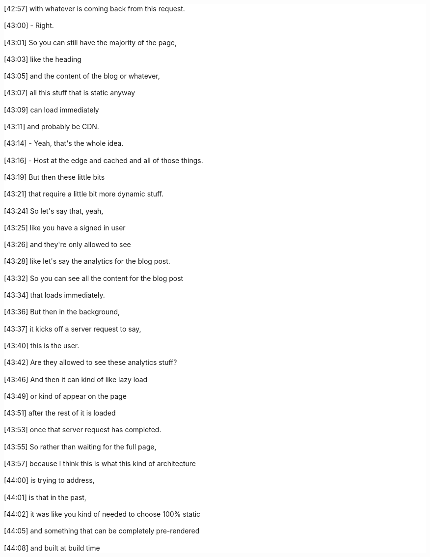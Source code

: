 [42:57] with whatever is coming back from this request.

[43:00] - Right.

[43:01] So you can still have the majority of the page,

[43:03] like the heading

[43:05] and the content of the blog or whatever,

[43:07] all this stuff that is static anyway

[43:09] can load immediately

[43:11] and probably be CDN.

[43:14] - Yeah, that's the whole idea.

[43:16] - Host at the edge and cached and all of those things.

[43:19] But then these little bits

[43:21] that require a little bit more dynamic stuff.

[43:24] So let's say that, yeah,

[43:25] like you have a signed in user

[43:26] and they're only allowed to see

[43:28] like let's say the analytics for the blog post.

[43:32] So you can see all the content for the blog post

[43:34] that loads immediately.

[43:36] But then in the background,

[43:37] it kicks off a server request to say,

[43:40] this is the user.

[43:42] Are they allowed to see these analytics stuff?

[43:46] And then it can kind of like lazy load

[43:49] or kind of appear on the page

[43:51] after the rest of it is loaded

[43:53] once that server request has completed.

[43:55] So rather than waiting for the full page,

[43:57] because I think this is what this kind of architecture

[44:00] is trying to address,

[44:01] is that in the past,

[44:02] it was like you kind of needed to choose 100% static

[44:05] and something that can be completely pre-rendered

[44:08] and built at build time
